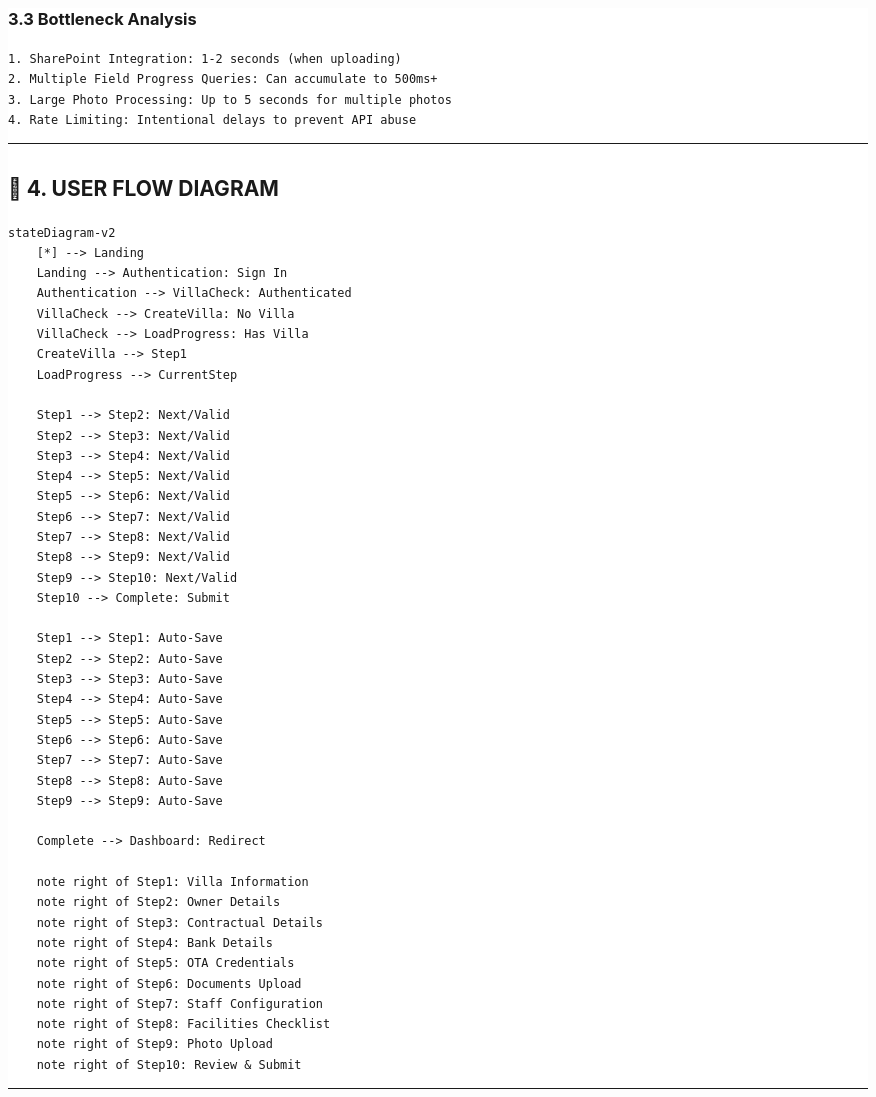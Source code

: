 ### 3.3 Bottleneck Analysis
```
1. SharePoint Integration: 1-2 seconds (when uploading)
2. Multiple Field Progress Queries: Can accumulate to 500ms+
3. Large Photo Processing: Up to 5 seconds for multiple photos
4. Rate Limiting: Intentional delays to prevent API abuse
```

---

## 🔄 4. USER FLOW DIAGRAM

```mermaid
stateDiagram-v2
    [*] --> Landing
    Landing --> Authentication: Sign In
    Authentication --> VillaCheck: Authenticated
    VillaCheck --> CreateVilla: No Villa
    VillaCheck --> LoadProgress: Has Villa
    CreateVilla --> Step1
    LoadProgress --> CurrentStep
    
    Step1 --> Step2: Next/Valid
    Step2 --> Step3: Next/Valid
    Step3 --> Step4: Next/Valid
    Step4 --> Step5: Next/Valid
    Step5 --> Step6: Next/Valid
    Step6 --> Step7: Next/Valid
    Step7 --> Step8: Next/Valid
    Step8 --> Step9: Next/Valid
    Step9 --> Step10: Next/Valid
    Step10 --> Complete: Submit
    
    Step1 --> Step1: Auto-Save
    Step2 --> Step2: Auto-Save
    Step3 --> Step3: Auto-Save
    Step4 --> Step4: Auto-Save
    Step5 --> Step5: Auto-Save
    Step6 --> Step6: Auto-Save
    Step7 --> Step7: Auto-Save
    Step8 --> Step8: Auto-Save
    Step9 --> Step9: Auto-Save
    
    Complete --> Dashboard: Redirect
    
    note right of Step1: Villa Information
    note right of Step2: Owner Details
    note right of Step3: Contractual Details
    note right of Step4: Bank Details
    note right of Step5: OTA Credentials
    note right of Step6: Documents Upload
    note right of Step7: Staff Configuration
    note right of Step8: Facilities Checklist
    note right of Step9: Photo Upload
    note right of Step10: Review & Submit
```

---